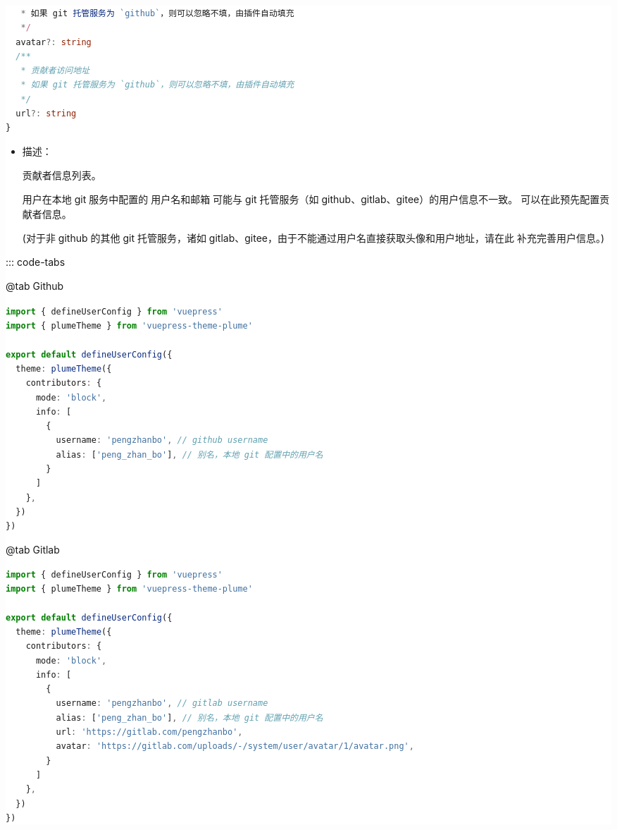   ```ts
     * 如果 git 托管服务为 `github`，则可以忽略不填，由插件自动填充
     */
    avatar?: string
    /**
     * 贡献者访问地址
     * 如果 git 托管服务为 `github`，则可以忽略不填，由插件自动填充
     */
    url?: string
  }
  ```

- 描述：

  贡献者信息列表。

  用户在本地 git 服务中配置的 用户名和邮箱 可能与 git 托管服务（如 github、gitlab、gitee）的用户信息不一致。
  可以在此预先配置贡献者信息。

  (对于非 github 的其他 git 托管服务，诸如 gitlab、gitee，由于不能通过用户名直接获取头像和用户地址，请在此
  补充完善用户信息。)

::: code-tabs

@tab Github

```ts
import { defineUserConfig } from 'vuepress'
import { plumeTheme } from 'vuepress-theme-plume'

export default defineUserConfig({
  theme: plumeTheme({
    contributors: {
      mode: 'block',
      info: [
        {
          username: 'pengzhanbo', // github username
          alias: ['peng_zhan_bo'], // 别名，本地 git 配置中的用户名
        }
      ]
    },
  })
})
```

@tab Gitlab

```ts
import { defineUserConfig } from 'vuepress'
import { plumeTheme } from 'vuepress-theme-plume'

export default defineUserConfig({
  theme: plumeTheme({
    contributors: {
      mode: 'block',
      info: [
        {
          username: 'pengzhanbo', // gitlab username
          alias: ['peng_zhan_bo'], // 别名，本地 git 配置中的用户名
          url: 'https://gitlab.com/pengzhanbo',
          avatar: 'https://gitlab.com/uploads/-/system/user/avatar/1/avatar.png',
        }
      ]
    },
  })
})
```
